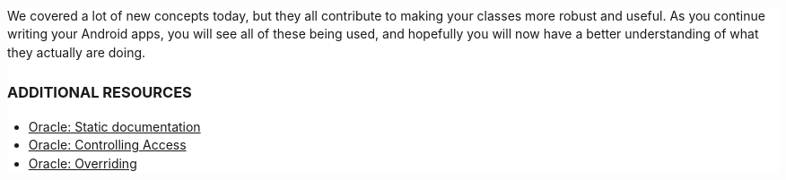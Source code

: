 We covered a lot of new concepts today, but they all contribute to making your classes more robust and useful. As you continue writing your Android apps, you will see all of these being used, and hopefully you will now have a better understanding of what they actually are doing.


### ADDITIONAL RESOURCES
- [Oracle: Static documentation](https://docs.oracle.com/javase/tutorial/java/javaOO/classvars.html)
- [Oracle: Controlling Access](https://docs.oracle.com/javase/tutorial/java/javaOO/accesscontrol.html)
- [Oracle: Overriding](https://docs.oracle.com/javase/tutorial/java/IandI/override.html)
